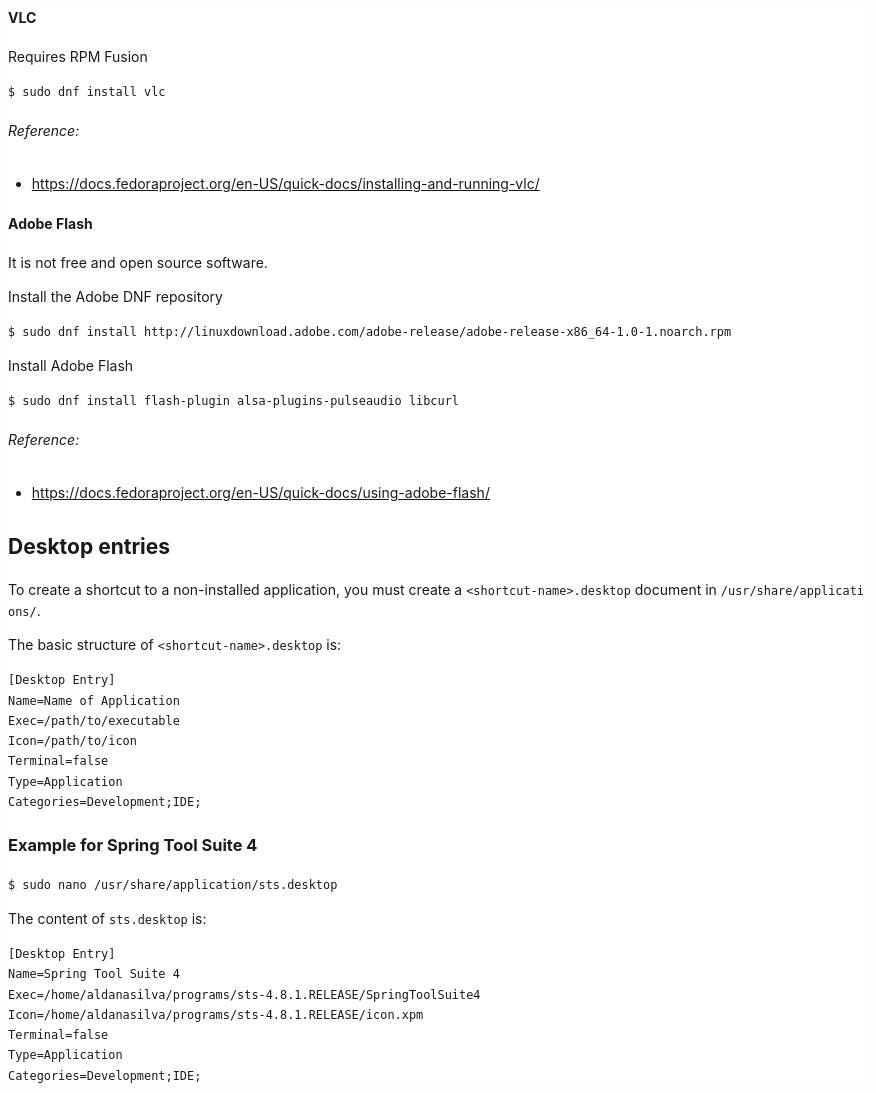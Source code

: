 #### VLC

Requires RPM Fusion

```console
$ sudo dnf install vlc
```

###### Reference:
* https://docs.fedoraproject.org/en-US/quick-docs/installing-and-running-vlc/

#### Adobe Flash

It is not free and open source software.

Install the Adobe DNF repository

```console
$ sudo dnf install http://linuxdownload.adobe.com/adobe-release/adobe-release-x86_64-1.0-1.noarch.rpm
```

Install Adobe Flash

```console
$ sudo dnf install flash-plugin alsa-plugins-pulseaudio libcurl
```

###### Reference:
* https://docs.fedoraproject.org/en-US/quick-docs/using-adobe-flash/


## Desktop entries

To create a shortcut to a non-installed application, you must create a `<shortcut-name>.desktop` document in `/usr/share/applications/`.

The basic structure of `<shortcut-name>.desktop` is:

```
[Desktop Entry]
Name=Name of Application
Exec=/path/to/executable
Icon=/path/to/icon
Terminal=false
Type=Application
Categories=Development;IDE;
```

### Example for Spring Tool Suite 4

```console
$ sudo nano /usr/share/application/sts.desktop
```

The content of `sts.desktop` is:

```
[Desktop Entry]
Name=Spring Tool Suite 4
Exec=/home/aldanasilva/programs/sts-4.8.1.RELEASE/SpringToolSuite4
Icon=/home/aldanasilva/programs/sts-4.8.1.RELEASE/icon.xpm
Terminal=false
Type=Application
Categories=Development;IDE;
```
